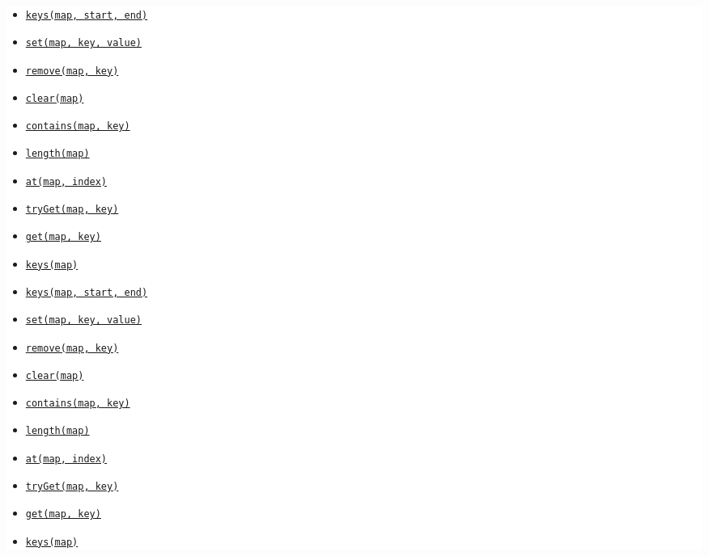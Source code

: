 *   [`keys(map, start, end)`](https://docs.openzeppelin.com/contracts/5.x/api/utils#EnumerableMap-keys-struct-EnumerableMap-UintToUintMap-uint256-uint256-)

*   [`set(map, key, value)`](https://docs.openzeppelin.com/contracts/5.x/api/utils#EnumerableMap-set-struct-EnumerableMap-UintToAddressMap-uint256-address-)

*   [`remove(map, key)`](https://docs.openzeppelin.com/contracts/5.x/api/utils#EnumerableMap-remove-struct-EnumerableMap-UintToAddressMap-uint256-)

*   [`clear(map)`](https://docs.openzeppelin.com/contracts/5.x/api/utils#EnumerableMap-clear-struct-EnumerableMap-UintToAddressMap-)

*   [`contains(map, key)`](https://docs.openzeppelin.com/contracts/5.x/api/utils#EnumerableMap-contains-struct-EnumerableMap-UintToAddressMap-uint256-)

*   [`length(map)`](https://docs.openzeppelin.com/contracts/5.x/api/utils#EnumerableMap-length-struct-EnumerableMap-UintToAddressMap-)

*   [`at(map, index)`](https://docs.openzeppelin.com/contracts/5.x/api/utils#EnumerableMap-at-struct-EnumerableMap-UintToAddressMap-uint256-)

*   [`tryGet(map, key)`](https://docs.openzeppelin.com/contracts/5.x/api/utils#EnumerableMap-tryGet-struct-EnumerableMap-UintToAddressMap-uint256-)

*   [`get(map, key)`](https://docs.openzeppelin.com/contracts/5.x/api/utils#EnumerableMap-get-struct-EnumerableMap-UintToAddressMap-uint256-)

*   [`keys(map)`](https://docs.openzeppelin.com/contracts/5.x/api/utils#EnumerableMap-keys-struct-EnumerableMap-UintToAddressMap-)

*   [`keys(map, start, end)`](https://docs.openzeppelin.com/contracts/5.x/api/utils#EnumerableMap-keys-struct-EnumerableMap-UintToAddressMap-uint256-uint256-)

*   [`set(map, key, value)`](https://docs.openzeppelin.com/contracts/5.x/api/utils#EnumerableMap-set-struct-EnumerableMap-UintToBytes32Map-uint256-bytes32-)

*   [`remove(map, key)`](https://docs.openzeppelin.com/contracts/5.x/api/utils#EnumerableMap-remove-struct-EnumerableMap-UintToBytes32Map-uint256-)

*   [`clear(map)`](https://docs.openzeppelin.com/contracts/5.x/api/utils#EnumerableMap-clear-struct-EnumerableMap-UintToBytes32Map-)

*   [`contains(map, key)`](https://docs.openzeppelin.com/contracts/5.x/api/utils#EnumerableMap-contains-struct-EnumerableMap-UintToBytes32Map-uint256-)

*   [`length(map)`](https://docs.openzeppelin.com/contracts/5.x/api/utils#EnumerableMap-length-struct-EnumerableMap-UintToBytes32Map-)

*   [`at(map, index)`](https://docs.openzeppelin.com/contracts/5.x/api/utils#EnumerableMap-at-struct-EnumerableMap-UintToBytes32Map-uint256-)

*   [`tryGet(map, key)`](https://docs.openzeppelin.com/contracts/5.x/api/utils#EnumerableMap-tryGet-struct-EnumerableMap-UintToBytes32Map-uint256-)

*   [`get(map, key)`](https://docs.openzeppelin.com/contracts/5.x/api/utils#EnumerableMap-get-struct-EnumerableMap-UintToBytes32Map-uint256-)

*   [`keys(map)`](https://docs.openzeppelin.com/contracts/5.x/api/utils#EnumerableMap-keys-struct-EnumerableMap-UintToBytes32Map-)
